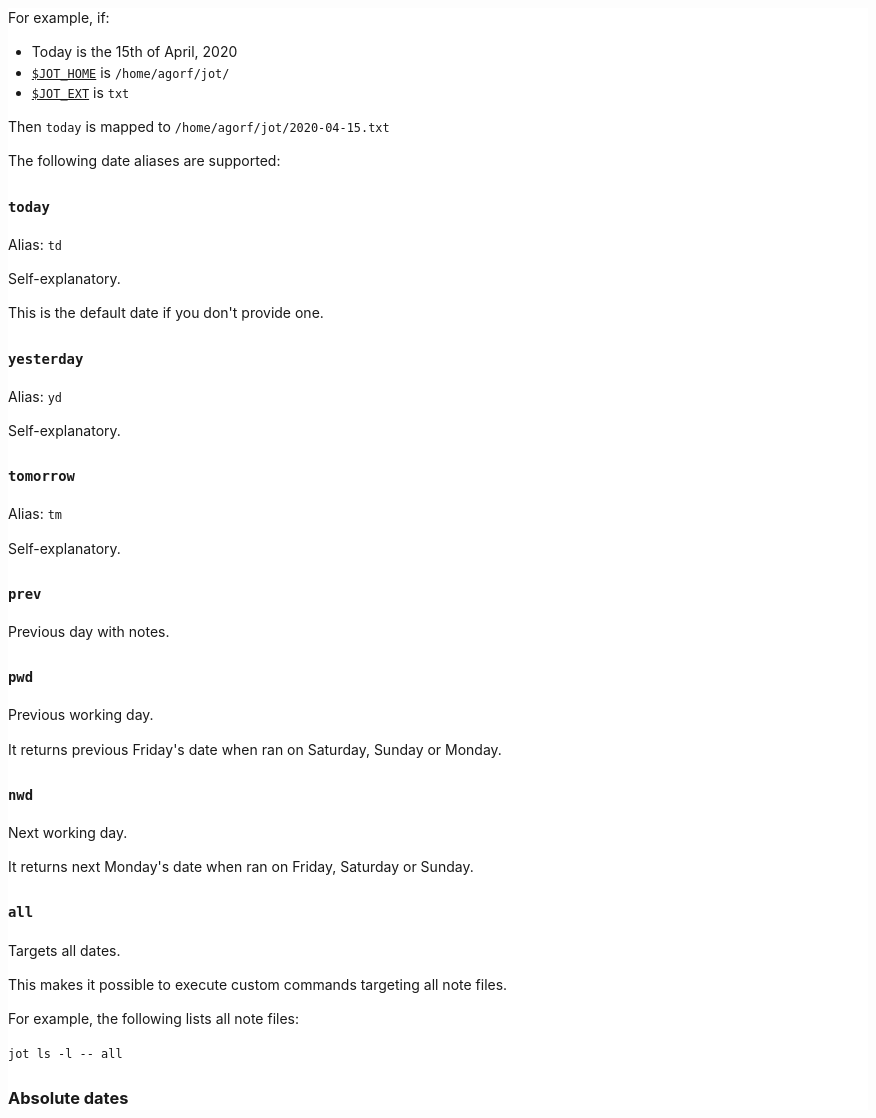 For example, if:

- Today is the 15th of April, 2020
- [`$JOT_HOME`](#jot_home) is `/home/agorf/jot/`
- [`$JOT_EXT`](#jot_ext) is `txt`

Then `today` is mapped to `/home/agorf/jot/2020-04-15.txt`

The following date aliases are supported:

### `today`

Alias: `td`

Self-explanatory.

This is the default date if you don't provide one.

### `yesterday`

Alias: `yd`

Self-explanatory.

### `tomorrow`

Alias: `tm`

Self-explanatory.

### `prev`

Previous day with notes.

### `pwd`

Previous working day.

It returns previous Friday's date when ran on Saturday, Sunday or Monday.

### `nwd`

Next working day.

It returns next Monday's date when ran on Friday, Saturday or Sunday.

### `all`

Targets all dates.

This makes it possible to execute custom commands targeting all note files.

For example, the following lists all note files:

```shell
jot ls -l -- all
```

### Absolute dates
